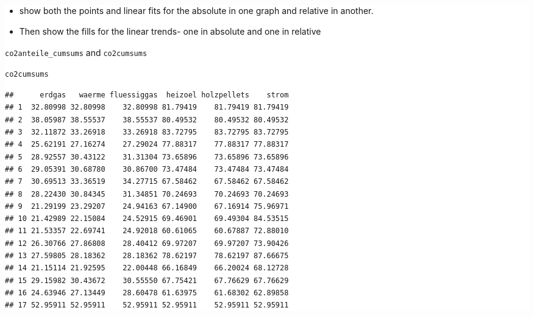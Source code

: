 -   show both the points and linear fits for the absolute in one graph and relative in another.

-   Then show the fills for the linear trends- one in absolute and one in relative

`co2anteile_cumsums` and `co2cumsums`

``` r
co2cumsums
```

    ##      erdgas   waerme fluessiggas  heizoel holzpellets    strom
    ## 1  32.80998 32.80998    32.80998 81.79419    81.79419 81.79419
    ## 2  38.05987 38.55537    38.55537 80.49532    80.49532 80.49532
    ## 3  32.11872 33.26918    33.26918 83.72795    83.72795 83.72795
    ## 4  25.62191 27.16274    27.29024 77.88317    77.88317 77.88317
    ## 5  28.92557 30.43122    31.31304 73.65896    73.65896 73.65896
    ## 6  29.05391 30.68780    30.86700 73.47484    73.47484 73.47484
    ## 7  30.69513 33.36519    34.27715 67.58462    67.58462 67.58462
    ## 8  28.22430 30.84345    31.34851 70.24693    70.24693 70.24693
    ## 9  21.29199 23.29207    24.94163 67.14900    67.16914 75.96971
    ## 10 21.42989 22.15084    24.52915 69.46901    69.49304 84.53515
    ## 11 21.53357 22.69741    24.92018 60.61065    60.67887 72.88010
    ## 12 26.30766 27.86808    28.40412 69.97207    69.97207 73.90426
    ## 13 27.59805 28.18362    28.18362 78.62197    78.62197 87.66675
    ## 14 21.15114 21.92595    22.00448 66.16849    66.20024 68.12728
    ## 15 29.15982 30.43672    30.55550 67.75421    67.76629 67.76629
    ## 16 24.63946 27.13449    28.60478 61.63975    61.68302 62.89858
    ## 17 52.95911 52.95911    52.95911 52.95911    52.95911 52.95911